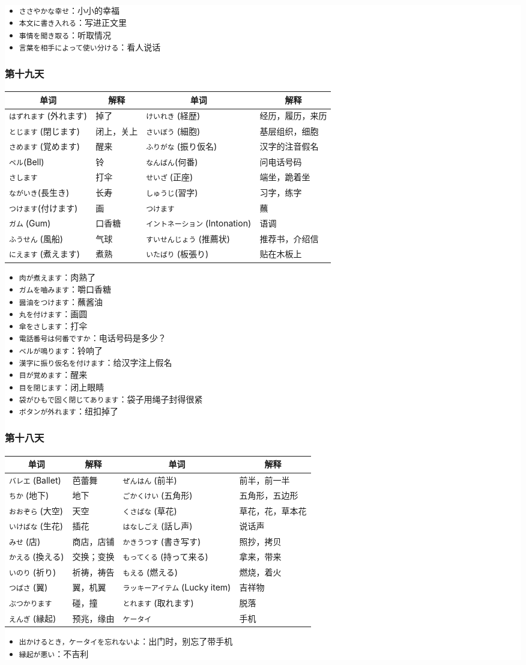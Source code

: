 - `ささやかな幸せ`：小小的幸福
- `本文に書き入れる`：写进正文里
- `事情を聞き取る`：听取情况
- `言葉を相手によって使い分ける`：看人说话

### 第十九天

单词                   | 解释      | 单词                         | 解释
----------------------|-----------|------------------------------|-----
`はずれます` (外れます) | 掉了       | `けいれき` (経歴)             | 经历，履历，来历
`とじます` (閉じます)   | 闭上，关上 | `さいぼう` (細胞)             | 基层组织，细胞
`さめます` (覚めます)   | 醒来       | `ふりがな` (振り仮名)         | 汉字的注音假名
`ベル`(Bell)           | 铃        | `なんばん`(何番)               | 问电话号码
`さします`             | 打伞       | `せいざ` (正座)               | 端坐，跪着坐
`ながいき`(長生き)      | 长寿      | `しゅうじ`(習字)               | 习字，练字
`つけます`(付けます)    | 画        | `つけます`                     | 蘸
`ガム` (Gum)           | 口香糖    | `イントネーション` (Intonation) | 语调
`ふうせん` (風船)       | 气球      | `すいせんじょう` (推薦状)       | 推荐书，介绍信
`にえます` (煮えます)   | 煮熟      | `いたばり` (板張り)             | 贴在木板上

- `肉が煮えます`：肉熟了
- `ガムを嚙みます`：嚼口香糖
- `醤油をつけます`：蘸酱油
- `丸を付けます`：画圆
- `傘をさします`：打伞
- `電話番号は何番ですか`：电话号码是多少？
- `ベルが鳴ります`：铃响了
- `漢字に振り仮名を付けます`：给汉字注上假名
- `目が覚めます`：醒来
- `目を閉じます`：闭上眼睛
- `袋がひもで固く閉じてあります`：袋子用绳子封得很紧
- `ボタンが外れます`：纽扣掉了

### 第十八天

单词             | 解释      | 单词                            | 解释
-----------------|----------|---------------------------------|-----
`バレエ` (Ballet) | 芭蕾舞   | `ぜんはん` (前半)                | 前半，前一半
`ちか` (地下)     | 地下     | `ごかくけい` (五角形)            | 五角形，五边形
`おおぞら` (大空) | 天空     | `くさばな` (草花)                | 草花，花，草本花
`いけばな` (生花) | 插花      | `はなしごえ` (話し声)            | 说话声
`みせ` (店)      | 商店，店铺 | `かきうつす` (書き写す)          | 照抄，拷贝
`かえる` (換える) | 交换；变换 | `もってくる` (持って来る)        | 拿来，带来
`いのり` (祈り)   | 祈祷，祷告 | `もえる` (燃える)               | 燃烧，着火
`つばさ` (翼)     | 翼，机翼   | `ラッキーアイテム` (Lucky item) | 吉祥物
`ぶつかります`    | 碰，撞     | `とれます` (取れます)           | 脱落
`えんぎ` (縁起)   | 预兆，缘由 | `ケータイ`                      | 手机

- `出かけるとき，ケータイを忘れないよ`：出门时，别忘了带手机
- `縁起が悪い`：不吉利
